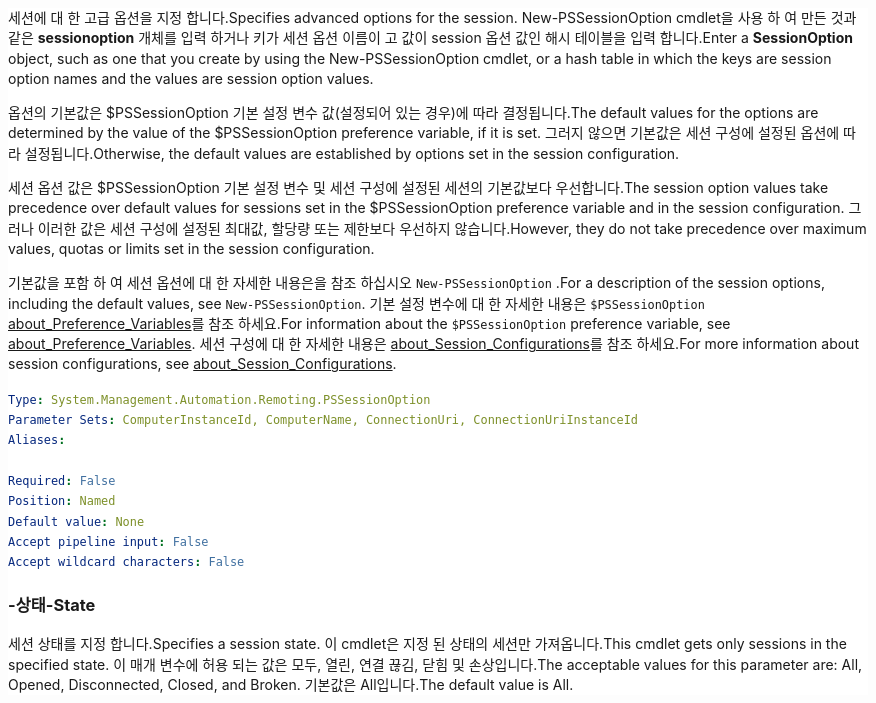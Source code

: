 <span data-ttu-id="12908-294">세션에 대 한 고급 옵션을 지정 합니다.</span><span class="sxs-lookup"><span data-stu-id="12908-294">Specifies advanced options for the session.</span></span> <span data-ttu-id="12908-295">New-PSSessionOption cmdlet을 사용 하 여 만든 것과 같은 **sessionoption** 개체를 입력 하거나 키가 세션 옵션 이름이 고 값이 session 옵션 값인 해시 테이블을 입력 합니다.</span><span class="sxs-lookup"><span data-stu-id="12908-295">Enter a **SessionOption** object, such as one that you create by using the New-PSSessionOption cmdlet, or a hash table in which the keys are session option names and the values are session option values.</span></span>

<span data-ttu-id="12908-296">옵션의 기본값은 $PSSessionOption 기본 설정 변수 값(설정되어 있는 경우)에 따라 결정됩니다.</span><span class="sxs-lookup"><span data-stu-id="12908-296">The default values for the options are determined by the value of the $PSSessionOption preference variable, if it is set.</span></span> <span data-ttu-id="12908-297">그러지 않으면 기본값은 세션 구성에 설정된 옵션에 따라 설정됩니다.</span><span class="sxs-lookup"><span data-stu-id="12908-297">Otherwise, the default values are established by options set in the session configuration.</span></span>

<span data-ttu-id="12908-298">세션 옵션 값은 $PSSessionOption 기본 설정 변수 및 세션 구성에 설정된 세션의 기본값보다 우선합니다.</span><span class="sxs-lookup"><span data-stu-id="12908-298">The session option values take precedence over default values for sessions set in the $PSSessionOption preference variable and in the session configuration.</span></span> <span data-ttu-id="12908-299">그러나 이러한 값은 세션 구성에 설정된 최대값, 할당량 또는 제한보다 우선하지 않습니다.</span><span class="sxs-lookup"><span data-stu-id="12908-299">However, they do not take precedence over maximum values, quotas or limits set in the session configuration.</span></span>

<span data-ttu-id="12908-300">기본값을 포함 하 여 세션 옵션에 대 한 자세한 내용은을 참조 하십시오 `New-PSSessionOption` .</span><span class="sxs-lookup"><span data-stu-id="12908-300">For a description of the session options, including the default values, see `New-PSSessionOption`.</span></span>
<span data-ttu-id="12908-301">기본 설정 변수에 대 한 자세한 내용은 `$PSSessionOption` [about_Preference_Variables](About/about_Preference_Variables.md)를 참조 하세요.</span><span class="sxs-lookup"><span data-stu-id="12908-301">For information about the `$PSSessionOption` preference variable, see [about_Preference_Variables](About/about_Preference_Variables.md).</span></span> <span data-ttu-id="12908-302">세션 구성에 대 한 자세한 내용은 [about_Session_Configurations](About/about_Session_Configurations.md)를 참조 하세요.</span><span class="sxs-lookup"><span data-stu-id="12908-302">For more information about session configurations, see [about_Session_Configurations](About/about_Session_Configurations.md).</span></span>

```yaml
Type: System.Management.Automation.Remoting.PSSessionOption
Parameter Sets: ComputerInstanceId, ComputerName, ConnectionUri, ConnectionUriInstanceId
Aliases:

Required: False
Position: Named
Default value: None
Accept pipeline input: False
Accept wildcard characters: False
```

### <span data-ttu-id="12908-303">-상태</span><span class="sxs-lookup"><span data-stu-id="12908-303">-State</span></span>

<span data-ttu-id="12908-304">세션 상태를 지정 합니다.</span><span class="sxs-lookup"><span data-stu-id="12908-304">Specifies a session state.</span></span> <span data-ttu-id="12908-305">이 cmdlet은 지정 된 상태의 세션만 가져옵니다.</span><span class="sxs-lookup"><span data-stu-id="12908-305">This cmdlet gets only sessions in the specified state.</span></span> <span data-ttu-id="12908-306">이 매개 변수에 허용 되는 값은 모두, 열린, 연결 끊김, 닫힘 및 손상입니다.</span><span class="sxs-lookup"><span data-stu-id="12908-306">The acceptable values for this parameter are: All, Opened, Disconnected, Closed, and Broken.</span></span> <span data-ttu-id="12908-307">기본값은 All입니다.</span><span class="sxs-lookup"><span data-stu-id="12908-307">The default value is All.</span></span>
